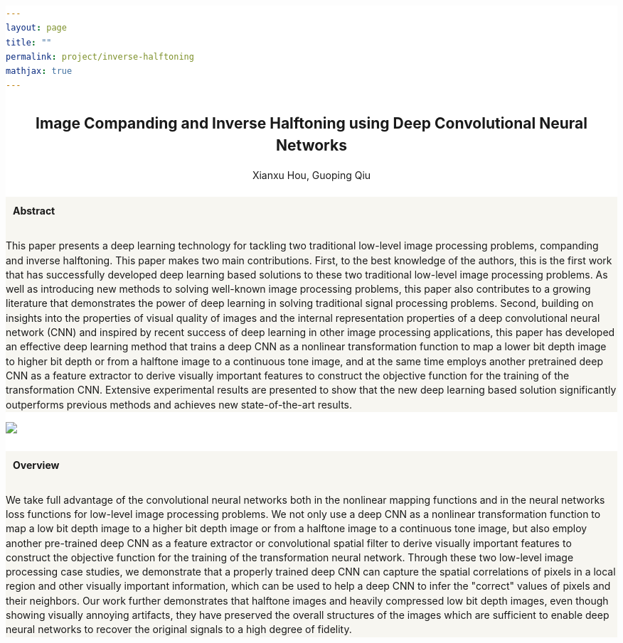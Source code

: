 ```yaml
---
layout: page
title: ""
permalink: project/inverse-halftoning
mathjax: true
---
```


<center> <h2><b>Image Companding and Inverse Halftoning using Deep Convolutional Neural Networks</b></h2> </center>

<center> Xianxu Hou, Guoping Qiu </center>

<div style="background-color:#f7f6f1">
<h4 style="padding:10px"><b>Abstract</b></h4>
<p>
This paper presents a deep learning technology for tackling two traditional low-level image processing problems, companding and inverse halftoning. This paper makes two main contributions. First, to the best knowledge of the authors, this is the first work that has successfully developed deep learning based solutions to these two traditional low-level image processing problems. As well as introducing new methods to solving well-known image processing problems, this paper also contributes to a growing literature that demonstrates the power of deep learning in solving traditional signal processing problems. Second, building on insights into the properties of visual quality of images and the internal representation properties of a deep convolutional neural network (CNN) and inspired by recent success of deep learning in other image processing applications, this paper has developed an effective deep learning method that trains a deep CNN as a nonlinear transformation function to map a lower bit depth image to higher bit depth or from a halftone image to a continuous tone image, and at the same time employs another pretrained deep CNN as a feature extractor to derive visually important features to construct the objective function for the training of the transformation CNN. Extensive experimental results are presented to show that the new deep learning based solution significantly outperforms previous methods and achieves new state-of-the-art results.
</p>
</div>

<a href="https://arxiv.org/abs/1707.00116"><img src='/assets/projects/inverse-halftoning/web_miniature.png' width="100%"></a>


<div style="background-color:#f7f6f1">
<h4 style="padding:10px"><b>Overview</b></h4>
<p>We take full advantage of the convolutional neural networks both in the nonlinear mapping functions and in the neural networks loss functions for low-level image processing problems. We not only use a deep CNN as a nonlinear transformation function to map a low bit depth image to a higher bit depth image or from a halftone image to a continuous tone image, but also employ another pre-trained deep CNN as a feature extractor or convolutional spatial filter to derive visually important features to construct the objective function for the training of the transformation neural network. Through these two low-level image processing case studies, we demonstrate that a properly trained deep CNN can capture the spatial correlations of pixels in a local region and other visually important information, which can be used to help a deep CNN to infer  the "correct" values of pixels and their neighbors. Our work further demonstrates that halftone images and heavily compressed low bit depth images, even though showing visually annoying artifacts, they have preserved the overall structures of the images which are sufficient to enable deep neural networks to recover the original signals to a high degree of fidelity.
</p>
</div>
